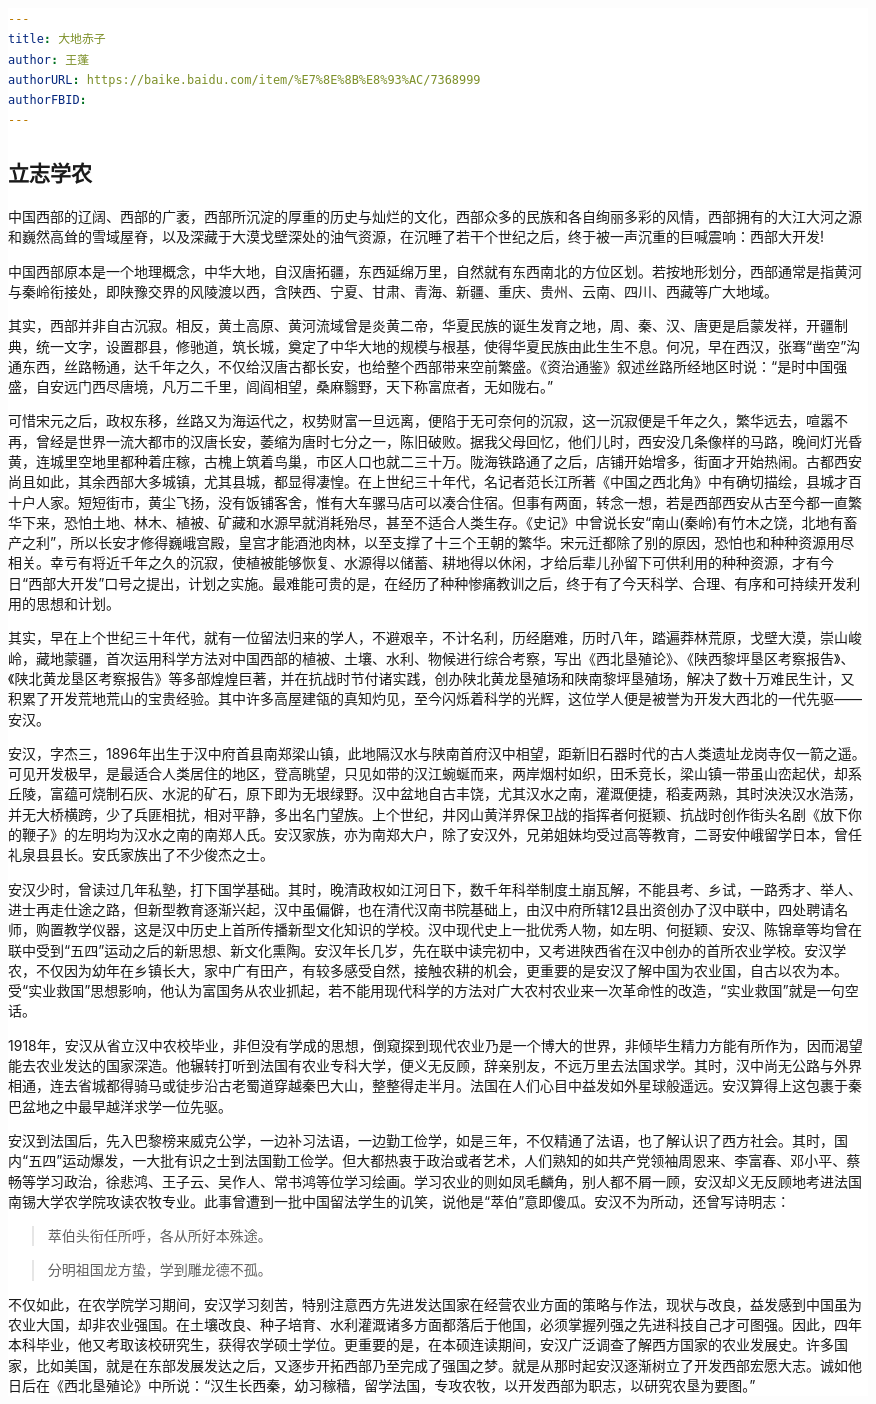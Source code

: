 ```yaml
---
title: 大地赤子
author: 王蓬
authorURL: https://baike.baidu.com/item/%E7%8E%8B%E8%93%AC/7368999
authorFBID: 
---
```


## 立志学农

中国西部的辽阔、西部的广袤，西部所沉淀的厚重的历史与灿烂的文化，西部众多的民族和各自绚丽多彩的风情，西部拥有的大江大河之源和巍然高耸的雪域屋脊，以及深藏于大漠戈壁深处的油气资源，在沉睡了若干个世纪之后，终于被一声沉重的巨喊震响：西部大开发!

中国西部原本是一个地理概念，中华大地，自汉唐拓疆，东西延绵万里，自然就有东西南北的方位区划。若按地形划分，西部通常是指黄河与秦岭衔接处，即陕豫交界的风陵渡以西，含陕西、宁夏、甘肃、青海、新疆、重庆、贵州、云南、四川、西藏等广大地域。



其实，西部并非自古沉寂。相反，黄土高原、黄河流域曾是炎黄二帝，华夏民族的诞生发育之地，周、秦、汉、唐更是启蒙发祥，开疆制典，统一文字，设置郡县，修驰道，筑长城，奠定了中华大地的规模与根基，使得华夏民族由此生生不息。何况，早在西汉，张骞“凿空”沟通东西，丝路畅通，达千年之久，不仅给汉唐古都长安，也给整个西部带来空前繁盛。《资治通鉴》叙述丝路所经地区时说：“是时中国强盛，自安远门西尽唐境，凡万二千里，闾阎相望，桑麻翳野，天下称富庶者，无如陇右。”

可惜宋元之后，政权东移，丝路又为海运代之，权势财富一旦远离，便陷于无可奈何的沉寂，这一沉寂便是千年之久，繁华远去，喧嚣不再，曾经是世界一流大都市的汉唐长安，萎缩为唐时七分之一，陈旧破败。据我父母回忆，他们儿时，西安没几条像样的马路，晚间灯光昏黄，连城里空地里都种着庄稼，古槐上筑着鸟巢，市区人口也就二三十万。陇海铁路通了之后，店铺开始增多，街面才开始热闹。古都西安尚且如此，其余西部大多城镇，尤其县城，都显得凄惶。在上世纪三十年代，名记者范长江所著《中国之西北角》中有确切描绘，县城才百十户人家。短短街市，黄尘飞扬，没有饭铺客舍，惟有大车骡马店可以凑合住宿。但事有两面，转念一想，若是西部西安从古至今都一直繁华下来，恐怕土地、林木、植被、矿藏和水源早就消耗殆尽，甚至不适合人类生存。《史记》中曾说长安“南山(秦岭)有竹木之饶，北地有畜产之利”，所以长安才修得巍峨宫殿，皇宫才能酒池肉林，以至支撑了十三个王朝的繁华。宋元迁都除了别的原因，恐怕也和种种资源用尽相关。幸亏有将近千年之久的沉寂，使植被能够恢复、水源得以储蓄、耕地得以休闲，才给后辈儿孙留下可供利用的种种资源，才有今日“西部大开发”口号之提出，计划之实施。最难能可贵的是，在经历了种种惨痛教训之后，终于有了今天科学、合理、有序和可持续开发利用的思想和计划。

其实，早在上个世纪三十年代，就有一位留法归来的学人，不避艰辛，不计名利，历经磨难，历时八年，踏遍莽林荒原，戈壁大漠，崇山峻岭，藏地蒙疆，首次运用科学方法对中国西部的植被、土壤、水利、物候进行综合考察，写出《西北垦殖论》、《陕西黎坪垦区考察报告》、《陕北黄龙垦区考察报告》等多部煌煌巨著，并在抗战时节付诸实践，创办陕北黄龙垦殖场和陕南黎坪垦殖场，解决了数十万难民生计，又积累了开发荒地荒山的宝贵经验。其中许多高屋建瓴的真知灼见，至今闪烁着科学的光辉，这位学人便是被誉为开发大西北的一代先驱——安汉。

安汉，字杰三，1896年出生于汉中府首县南郑梁山镇，此地隔汉水与陕南首府汉中相望，距新旧石器时代的古人类遗址龙岗寺仅一箭之遥。可见开发极早，是最适合人类居住的地区，登高眺望，只见如带的汉江蜿蜒而来，两岸烟村如织，田禾竞长，梁山镇一带虽山峦起伏，却系丘陵，富蕴可烧制石灰、水泥的矿石，原下即为无垠绿野。汉中盆地自古丰饶，尤其汉水之南，灌溉便捷，稻麦两熟，其时泱泱汉水浩荡，并无大桥横跨，少了兵匪相扰，相对平静，多出名门望族。上个世纪，井冈山黄洋界保卫战的指挥者何挺颖、抗战时创作街头名剧《放下你的鞭子》的左明均为汉水之南的南郑人氏。安汉家族，亦为南郑大户，除了安汉外，兄弟姐妹均受过高等教育，二哥安仲峨留学日本，曾任礼泉县县长。安氏家族出了不少俊杰之士。

安汉少时，曾读过几年私塾，打下国学基础。其时，晚清政权如江河日下，数千年科举制度土崩瓦解，不能县考、乡试，一路秀才、举人、进士再走仕途之路，但新型教育逐渐兴起，汉中虽偏僻，也在清代汉南书院基础上，由汉中府所辖12县出资创办了汉中联中，四处聘请名师，购置教学仪器，这是汉中历史上首所传播新型文化知识的学校。汉中现代史上一批优秀人物，如左明、何挺颖、安汉、陈锦章等均曾在联中受到“五四”运动之后的新思想、新文化熏陶。安汉年长几岁，先在联中读完初中，又考进陕西省在汉中创办的首所农业学校。安汉学农，不仅因为幼年在乡镇长大，家中广有田产，有较多感受自然，接触农耕的机会，更重要的是安汉了解中国为农业国，自古以农为本。受“实业救国”思想影响，他认为富国务从农业抓起，若不能用现代科学的方法对广大农村农业来一次革命性的改造，“实业救国”就是一句空话。

1918年，安汉从省立汉中农校毕业，非但没有学成的思想，倒窥探到现代农业乃是一个博大的世界，非倾毕生精力方能有所作为，因而渴望能去农业发达的国家深造。他辗转打听到法国有农业专科大学，便义无反顾，辞亲别友，不远万里去法国求学。其时，汉中尚无公路与外界相通，连去省城都得骑马或徒步沿古老蜀道穿越秦巴大山，整整得走半月。法国在人们心目中益发如外星球般遥远。安汉算得上这包裹于秦巴盆地之中最早越洋求学一位先驱。

安汉到法国后，先入巴黎榜来威克公学，一边补习法语，一边勤工俭学，如是三年，不仅精通了法语，也了解认识了西方社会。其时，国内“五四”运动爆发，一大批有识之士到法国勤工俭学。但大都热衷于政治或者艺术，人们熟知的如共产党领袖周恩来、李富春、邓小平、蔡畅等学习政治，徐悲鸿、王子云、吴作人、常书鸿等位学习绘画。学习农业的则如凤毛麟角，别人都不屑一顾，安汉却义无反顾地考进法国南锡大学农学院攻读农牧专业。此事曾遭到一批中国留法学生的讥笑，说他是“萃伯”意即傻瓜。安汉不为所动，还曾写诗明志：

>萃伯头衔任所呼，各从所好本殊途。

>分明祖国龙方蛰，学到雕龙德不孤。

不仅如此，在农学院学习期间，安汉学习刻苦，特别注意西方先进发达国家在经营农业方面的策略与作法，现状与改良，益发感到中国虽为农业大国，却非农业强国。在土壤改良、种子培育、水利灌溉诸多方面都落后于他国，必须掌握列强之先进科技自己才可图强。因此，四年本科毕业，他又考取该校研究生，获得农学硕士学位。更重要的是，在本硕连读期间，安汉广泛调查了解西方国家的农业发展史。许多国家，比如美国，就是在东部发展发达之后，又逐步开拓西部乃至完成了强国之梦。就是从那时起安汉逐渐树立了开发西部宏愿大志。诚如他日后在《西北垦殖论》中所说：“汉生长西秦，幼习稼穑，留学法国，专攻农牧，以开发西部为职志，以研究农垦为要图。”
